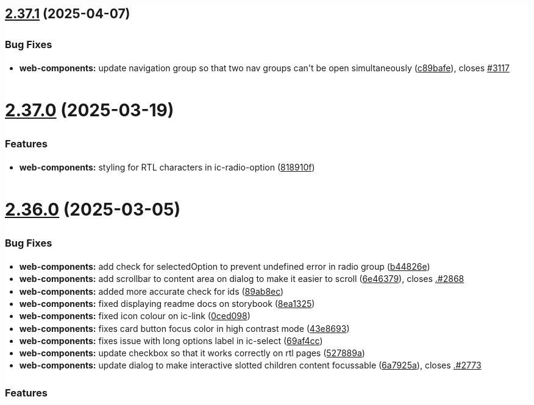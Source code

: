 ## [2.37.1](https://github.com/mi6/ic-ui-kit/compare/@ukic/web-components@2.37.0...@ukic/web-components@2.37.1) (2025-04-07)

### Bug Fixes

- **web-components:** update navigation group so that two nav groups can't be open simultaneously ([c89bafe](https://github.com/mi6/ic-ui-kit/commit/c89bafe6f1a39e662639ad2a393a19d507893dd7)), closes [#3117](https://github.com/mi6/ic-ui-kit/issues/3117)

# [2.37.0](https://github.com/mi6/ic-ui-kit/compare/@ukic/web-components@2.36.0...@ukic/web-components@2.37.0) (2025-03-19)

### Features

- **web-components:** styling for RTL characters in ic-radio-option ([818910f](https://github.com/mi6/ic-ui-kit/commit/818910f4d4024135949a2698ea567a4342851cc9))

# [2.36.0](https://github.com/mi6/ic-ui-kit/compare/@ukic/web-components@2.35.2...@ukic/web-components@2.36.0) (2025-03-05)

### Bug Fixes

- **web-components:** add check for selectedOption to prevent undefined error in radio group ([b44826e](https://github.com/mi6/ic-ui-kit/commit/b44826e6d49dcc219e2d700521b29876363944ad))
- **web-components:** add scrollbar to content area on dialog to make it easier to scroll ([6e46379](https://github.com/mi6/ic-ui-kit/commit/6e46379d9679a3d32295c30d651afab93da21614)), closes [.#2868](https://github.com/./issues/2868)
- **web-components:** added more accurate check for ids ([89ab8ec](https://github.com/mi6/ic-ui-kit/commit/89ab8ec4b9379401de132f4047bf208fa19bd5f9))
- **web-components:** fixed displaying readme docs on storybook ([8ea1325](https://github.com/mi6/ic-ui-kit/commit/8ea1325322d036188ab521eddd095a63573972d1))
- **web-components:** fixed icon colour on ic-link ([0ced098](https://github.com/mi6/ic-ui-kit/commit/0ced0983efb6822992b54465998e809b156e0c85))
- **web-components:** fixes card button focus color in high contrast mode ([43e8693](https://github.com/mi6/ic-ui-kit/commit/43e8693b1b8eb0206a9ed26b7ed7ed623edfe9b0))
- **web-components:** fixes issue with long options label in ic-select ([69af4cc](https://github.com/mi6/ic-ui-kit/commit/69af4ccb95976767ba173d93b350d189678d1a04))
- **web-components:** update checkbox so that it works correctly on rtl pages ([527889a](https://github.com/mi6/ic-ui-kit/commit/527889af06fe6bd876349b3bebd3b9247f0f112b))
- **web-components:** update dialog to make interactive slotted children content focussable ([6a7925a](https://github.com/mi6/ic-ui-kit/commit/6a7925aa531518bfbeaef8b5e5360e070125bd23)), closes [.#2773](https://github.com/./issues/2773)

### Features
